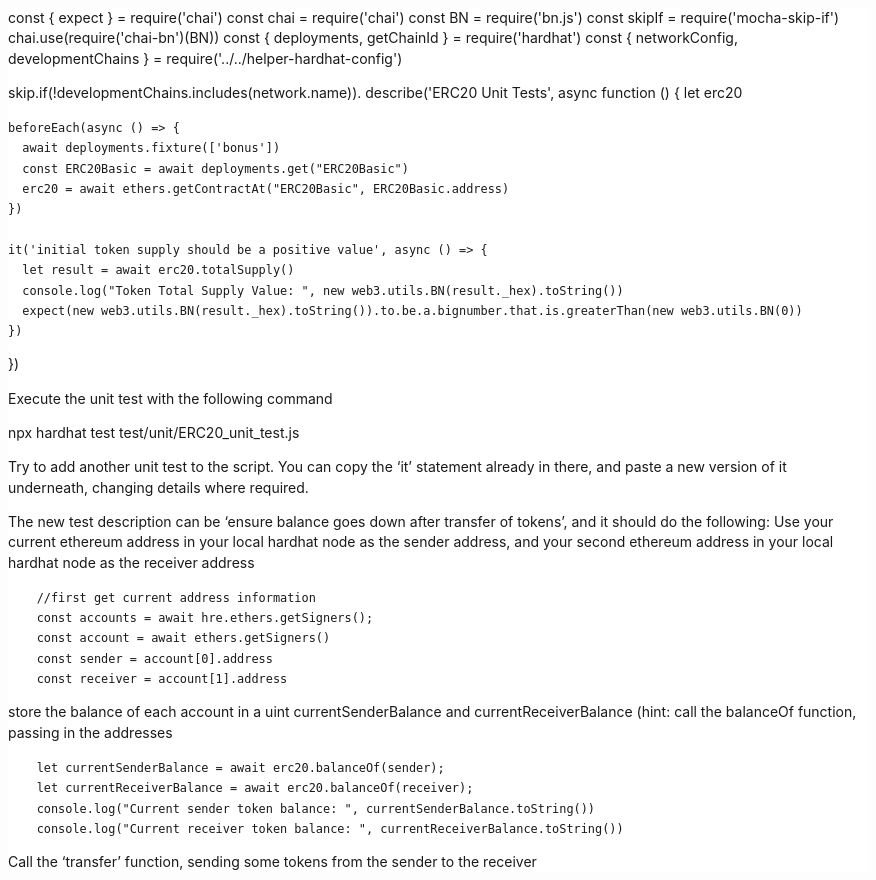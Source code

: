 const { expect } = require('chai')
const chai = require('chai')
const BN = require('bn.js')
const skipIf = require('mocha-skip-if')
chai.use(require('chai-bn')(BN))
const { deployments, getChainId } = require('hardhat')
const { networkConfig, developmentChains } = require('../../helper-hardhat-config')
 
skip.if(!developmentChains.includes(network.name)).
  describe('ERC20 Unit Tests', async function () {
    let erc20
 
    beforeEach(async () => {
      await deployments.fixture(['bonus'])
      const ERC20Basic = await deployments.get("ERC20Basic")
      erc20 = await ethers.getContractAt("ERC20Basic", ERC20Basic.address)
    })
 
    it('initial token supply should be a positive value', async () => {
      let result = await erc20.totalSupply()
      console.log("Token Total Supply Value: ", new web3.utils.BN(result._hex).toString())
      expect(new web3.utils.BN(result._hex).toString()).to.be.a.bignumber.that.is.greaterThan(new web3.utils.BN(0))
    })
  })
 

Execute the unit test with the following command

npx hardhat test test/unit/ERC20_unit_test.js



Try to add another unit test to the script. You can copy the ‘it’ statement already in there, and paste a new version of it underneath, changing details where required. 

The new test description can be ‘ensure balance goes down after transfer of tokens’, and it should do the following:
Use your current ethereum address in your local hardhat node as the sender address, and your second ethereum address in your local hardhat node as the receiver address


        //first get current address information
        const accounts = await hre.ethers.getSigners();
        const account = await ethers.getSigners()
        const sender = account[0].address
        const receiver = account[1].address
 
 
store the balance of each account in a uint currentSenderBalance and currentReceiverBalance (hint: call the balanceOf function, passing in the addresses 

        let currentSenderBalance = await erc20.balanceOf(sender);
        let currentReceiverBalance = await erc20.balanceOf(receiver);
        console.log("Current sender token balance: ", currentSenderBalance.toString())
        console.log("Current receiver token balance: ", currentReceiverBalance.toString())
 

Call the ‘transfer’ function, sending some tokens from the sender to the receiver
  